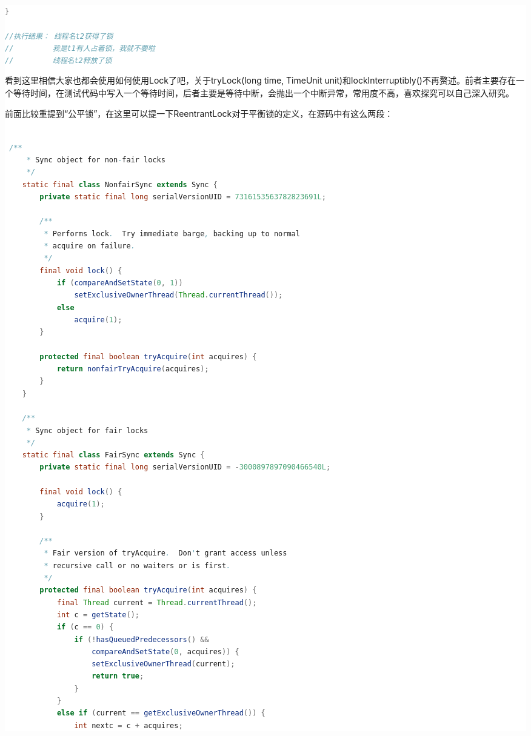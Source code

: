 ```java
}

//执行结果： 线程名t2获得了锁
//         我是t1有人占着锁，我就不要啦
//         线程名t2释放了锁


```

看到这里相信大家也都会使用如何使用Lock了吧，关于tryLock(long time, TimeUnit unit)和lockInterruptibly()不再赘述。前者主要存在一个等待时间，在测试代码中写入一个等待时间，后者主要是等待中断，会抛出一个中断异常，常用度不高，喜欢探究可以自己深入研究。

前面比较重提到“公平锁”，在这里可以提一下ReentrantLock对于平衡锁的定义，在源码中有这么两段：

```java

 /**
     * Sync object for non-fair locks
     */
    static final class NonfairSync extends Sync {
        private static final long serialVersionUID = 7316153563782823691L;

        /**
         * Performs lock.  Try immediate barge, backing up to normal
         * acquire on failure.
         */
        final void lock() {
            if (compareAndSetState(0, 1))
                setExclusiveOwnerThread(Thread.currentThread());
            else
                acquire(1);
        }

        protected final boolean tryAcquire(int acquires) {
            return nonfairTryAcquire(acquires);
        }
    }

    /**
     * Sync object for fair locks
     */
    static final class FairSync extends Sync {
        private static final long serialVersionUID = -3000897897090466540L;

        final void lock() {
            acquire(1);
        }

        /**
         * Fair version of tryAcquire.  Don't grant access unless
         * recursive call or no waiters or is first.
         */
        protected final boolean tryAcquire(int acquires) {
            final Thread current = Thread.currentThread();
            int c = getState();
            if (c == 0) {
                if (!hasQueuedPredecessors() &&
                    compareAndSetState(0, acquires)) {
                    setExclusiveOwnerThread(current);
                    return true;
                }
            }
            else if (current == getExclusiveOwnerThread()) {
                int nextc = c + acquires;
```